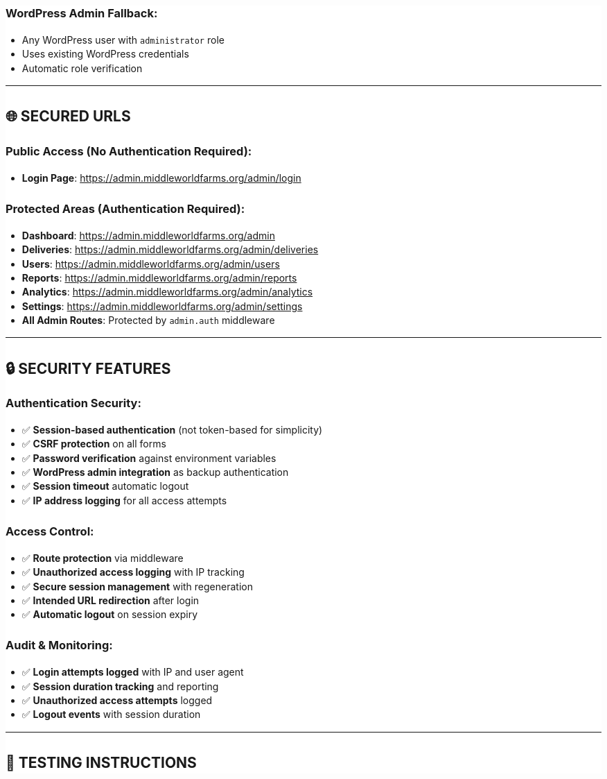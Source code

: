 ### **WordPress Admin Fallback:**
- Any WordPress user with `administrator` role
- Uses existing WordPress credentials
- Automatic role verification

---

## 🌐 **SECURED URLS**

### **Public Access (No Authentication Required):**
- **Login Page**: https://admin.middleworldfarms.org/admin/login

### **Protected Areas (Authentication Required):**
- **Dashboard**: https://admin.middleworldfarms.org/admin
- **Deliveries**: https://admin.middleworldfarms.org/admin/deliveries
- **Users**: https://admin.middleworldfarms.org/admin/users
- **Reports**: https://admin.middleworldfarms.org/admin/reports
- **Analytics**: https://admin.middleworldfarms.org/admin/analytics
- **Settings**: https://admin.middleworldfarms.org/admin/settings
- **All Admin Routes**: Protected by `admin.auth` middleware

---

## 🔒 **SECURITY FEATURES**

### **Authentication Security:**
- ✅ **Session-based authentication** (not token-based for simplicity)
- ✅ **CSRF protection** on all forms
- ✅ **Password verification** against environment variables
- ✅ **WordPress admin integration** as backup authentication
- ✅ **Session timeout** automatic logout
- ✅ **IP address logging** for all access attempts

### **Access Control:**
- ✅ **Route protection** via middleware
- ✅ **Unauthorized access logging** with IP tracking
- ✅ **Secure session management** with regeneration
- ✅ **Intended URL redirection** after login
- ✅ **Automatic logout** on session expiry

### **Audit & Monitoring:**
- ✅ **Login attempts logged** with IP and user agent
- ✅ **Session duration tracking** and reporting
- ✅ **Unauthorized access attempts** logged
- ✅ **Logout events** with session duration

---

## 🚀 **TESTING INSTRUCTIONS**
